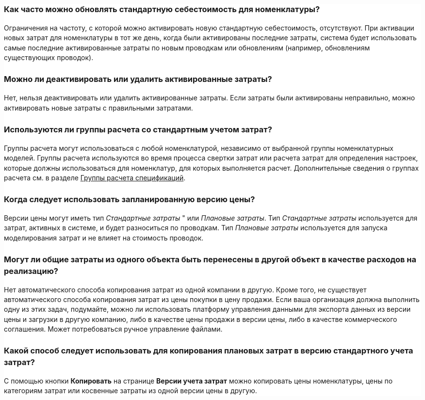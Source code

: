 ### <a name="how-often-can-i-update-the-standard-cost-for-an-item"></a>Как часто можно обновлять стандартную себестоимость для номенклатуры?

Ограничения на частоту, с которой можно активировать новую стандартную себестоимость, отсутствуют. При активации новых затрат для номенклатуры в тот же день, когда были активированы последние затраты, система будет использовать самые последние активированные затраты по новым проводкам или обновлениям (например, обновлениям существующих проводок).

### <a name="can-i-deactivate-or-delete-an-activated-cost"></a>Можно ли деактивировать или удалить активированные затраты?

Нет, нельзя деактивировать или удалить активированные затраты. Если затраты были активированы неправильно, можно активировать новые затраты с правильными затратами.

### <a name="are-calculation-groups-used-with-standard-costing"></a>Используются ли группы расчета со стандартным учетом затрат?

Группы расчета могут использоваться с любой номенклатурой, независимо от выбранной группы номенклатурных моделей. Группы расчета используются во время процесса свертки затрат или расчета затрат для определения настроек, которые должны использоваться для номенклатур, для которых выполняется расчет. Дополнительные сведения о группах расчета см. в разделе [Группы расчета спецификаций](bom-calculation-groups.md).

### <a name="when-should-i-use-a-planned-costing-version"></a>Когда следует использовать запланированную версию цены?

Версии цены могут иметь тип *Стандартные затраты* " или *Плановые затраты*. Тип *Стандартные затраты* используется для затрат, активных в системе, и будет разноситься по проводкам. Тип *Плановые затраты* используется для запуска моделирования затрат и не влияет на стоимость проводок.

### <a name="can-the-total-cost-from-one-entity-be-transferred-to-another-entity-as-the-selling-cost"></a>Могут ли общие затраты из одного объекта быть перенесены в другой объект в качестве расходов на реализацию?

Нет автоматического способа копирования затрат из одной компании в другую. Кроме того, не существует автоматического способа копирования затрат из цены покупки в цену продажи. Если ваша организация должна выполнить одну из этих задач, подумайте, можно ли использовать платформу управления данными для экспорта данных из версии цены и загрузки в другую компанию, либо в качестве цены продажи в версии цены, либо в качестве коммерческого соглашения. Может потребоваться ручное управление файлами.

### <a name="what-is-the-best-way-to-copy-planned-costs-to-a-standard-costing-version"></a>Какой способ следует использовать для копирования плановых затрат в версию стандартного учета затрат?

С помощью кнопки **Копировать** на странице **Версии учета затрат** можно копировать цены номенклатуры, цены по категориям затрат или косвенные затраты из одной версии цены в другую.

